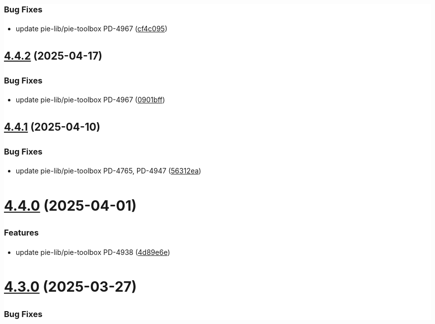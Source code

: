 
### Bug Fixes

* update pie-lib/pie-toolbox PD-4967 ([cf4c095](https://github.com/pie-framework/pie-elements/commit/cf4c095f21a2e9bdf74ce5a419ad5fc8d0d7f6ca))





## [4.4.2](https://github.com/pie-framework/pie-elements/compare/@pie-element/multi-trait-rubric-configure@4.4.1...@pie-element/multi-trait-rubric-configure@4.4.2) (2025-04-17)


### Bug Fixes

* update pie-lib/pie-toolbox PD-4967 ([0901bff](https://github.com/pie-framework/pie-elements/commit/0901bff14ea3398cf3930d7e41809a4d9dde0ccd))





## [4.4.1](https://github.com/pie-framework/pie-elements/compare/@pie-element/multi-trait-rubric-configure@4.4.0...@pie-element/multi-trait-rubric-configure@4.4.1) (2025-04-10)


### Bug Fixes

* update pie-lib/pie-toolbox PD-4765, PD-4947 ([56312ea](https://github.com/pie-framework/pie-elements/commit/56312ea13151cc7e5d026a112fb7d86d320e4799))





# [4.4.0](https://github.com/pie-framework/pie-elements/compare/@pie-element/multi-trait-rubric-configure@4.3.0...@pie-element/multi-trait-rubric-configure@4.4.0) (2025-04-01)


### Features

* update pie-lib/pie-toolbox PD-4938 ([4d89e6e](https://github.com/pie-framework/pie-elements/commit/4d89e6ef28c75b344b6669562f99057359bff794))





# [4.3.0](https://github.com/pie-framework/pie-elements/compare/@pie-element/multi-trait-rubric-configure@4.2.9...@pie-element/multi-trait-rubric-configure@4.3.0) (2025-03-27)


### Bug Fixes
